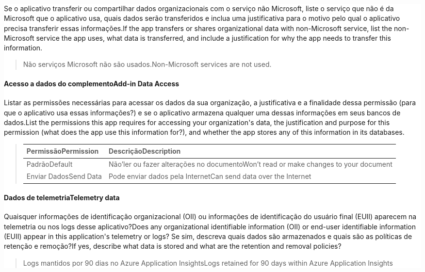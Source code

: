 <span data-ttu-id="7f3a3-129">Se o aplicativo transferir ou compartilhar dados organizacionais com o serviço não Microsoft, liste o serviço que não é da Microsoft que o aplicativo usa, quais dados serão transferidos e inclua uma justificativa para o motivo pelo qual o aplicativo precisa transferir essas informações.</span><span class="sxs-lookup"><span data-stu-id="7f3a3-129">If the app transfers or shares organizational data with non-Microsoft service, list the non-Microsoft service the app uses, what data is transferred, and include a justification for why the app needs to transfer this information.</span></span>

><span data-ttu-id="7f3a3-130">Não serviços Microsoft não são usados.</span><span class="sxs-lookup"><span data-stu-id="7f3a3-130">Non-Microsoft services are not used.</span></span>



#### <a name="add-in-data-access"></a><span data-ttu-id="7f3a3-131">Acesso a dados do complemento</span><span class="sxs-lookup"><span data-stu-id="7f3a3-131">Add-in Data Access</span></span>

<span data-ttu-id="7f3a3-132">Listar as permissões necessárias para acessar os dados da sua organização, a justificativa e a finalidade dessa permissão (para que o aplicativo usa essas informações?) e se o aplicativo armazena qualquer uma dessas informações em seus bancos de dados.</span><span class="sxs-lookup"><span data-stu-id="7f3a3-132">List the permissions this app requires for accessing your organization's data, the justification and purpose for this permission (what does the app use this information for?), and whether the app stores any of this information in its databases.</span></span>

>| <span data-ttu-id="7f3a3-133">**Permissão**</span><span class="sxs-lookup"><span data-stu-id="7f3a3-133">**Permission**</span></span>  | <span data-ttu-id="7f3a3-134">**Descrição**</span><span class="sxs-lookup"><span data-stu-id="7f3a3-134">**Description**</span></span> |
>|:----------------|:----------------|
>| <span data-ttu-id="7f3a3-135">Padrão</span><span class="sxs-lookup"><span data-stu-id="7f3a3-135">Default</span></span> | <span data-ttu-id="7f3a3-136">Não&#8217;ler ou fazer alterações no documento</span><span class="sxs-lookup"><span data-stu-id="7f3a3-136">Won&#8217;t read or make changes to your document</span></span> |
>| <span data-ttu-id="7f3a3-137">Enviar Dados</span><span class="sxs-lookup"><span data-stu-id="7f3a3-137">Send Data</span></span> | <span data-ttu-id="7f3a3-138">Pode enviar dados pela Internet</span><span class="sxs-lookup"><span data-stu-id="7f3a3-138">Can send data over the Internet</span></span> |

#### <a name="telemetry-data"></a><span data-ttu-id="7f3a3-139">Dados de telemetria</span><span class="sxs-lookup"><span data-stu-id="7f3a3-139">Telemetry data</span></span>

<span data-ttu-id="7f3a3-140">Quaisquer informações de identificação organizacional (OII) ou informações de identificação do usuário final (EUII) aparecem na telemetria ou nos logs desse aplicativo?</span><span class="sxs-lookup"><span data-stu-id="7f3a3-140">Does any organizational identifiable information (OII) or end-user identifiable information (EUII) appear in this application's telemetry or logs?</span></span> <span data-ttu-id="7f3a3-141">Se sim, descreva quais dados são armazenados e quais são as políticas de retenção e remoção?</span><span class="sxs-lookup"><span data-stu-id="7f3a3-141">If yes, describe what data is stored and what are the retention and removal policies?</span></span>

><span data-ttu-id="7f3a3-142">Logs mantidos por 90 dias no Azure Application Insights</span><span class="sxs-lookup"><span data-stu-id="7f3a3-142">Logs retained for 90 days within Azure Application Insights</span></span>
